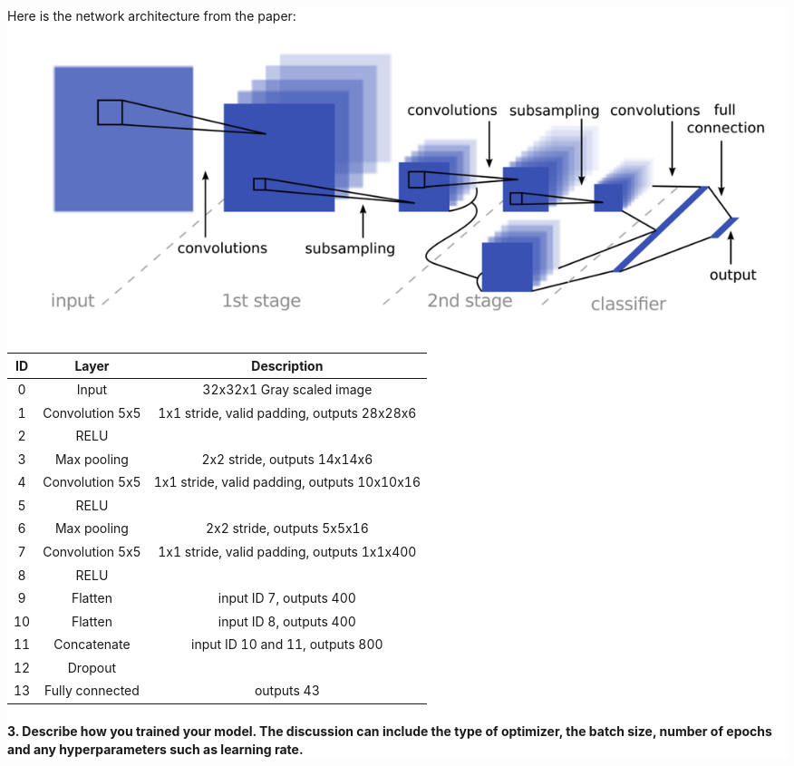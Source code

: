 Here is the network architecture from the paper:

![network_architecture](./writeup_images/network_architecture.png)

| ID | Layer         		|     Description	        					|
|:---------:|:---------------------:|:---------------------------------------------:|
| 0 | Input         		| 32x32x1 Gray scaled image   							|
| 1 | Convolution 5x5     	| 1x1 stride, valid padding, outputs 28x28x6 	|
| 2 | RELU					|												|
| 3 | Max pooling	      	| 2x2 stride,  outputs 14x14x6  				|
| 4 | Convolution 5x5     	| 1x1 stride, valid padding, outputs 10x10x16 	|
| 5 | RELU					|												|
| 6 | Max pooling	      	| 2x2 stride,  outputs 5x5x16  					|
| 7 | Convolution 5x5     	| 1x1 stride, valid padding, outputs 1x1x400 	|
| 8 | RELU					|												|
| 9 | Flatten				| input ID 7, outputs 400 						|
| 10 | Flatten				| input ID 8, outputs 400 						|
| 11 | Concatenate 			| input ID 10 and 11, outputs 800 				|
| 12 | Dropout 				| 								 				|
| 13 | Fully connected		| outputs 43        							|


#### 3. Describe how you trained your model. The discussion can include the type of optimizer, the batch size, number of epochs and any hyperparameters such as learning rate.
